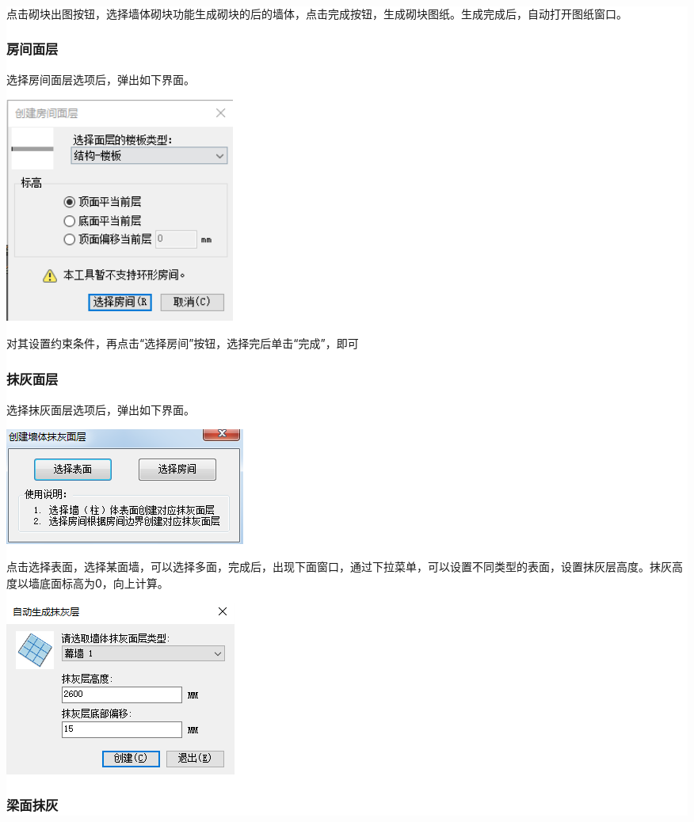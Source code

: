 点击砌块出图按钮，选择墙体砌块功能生成砌块的后的墙体，点击完成按钮，生成砌块图纸。生成完成后，自动打开图纸窗口。

### 房间面层

选择房间面层选项后，弹出如下界面。

<img src="图片233.png" alt="图片233" style="zoom:110%;" />

对其设置约束条件，再点击“选择房间”按钮，选择完后单击“完成”，即可

### 抹灰面层

选择抹灰面层选项后，弹出如下界面。

![图片234](图片234.png)

点击选择表面，选择某面墙，可以选择多面，完成后，出现下面窗口，通过下拉菜单，可以设置不同类型的表面，设置抹灰层高度。抹灰高度以墙底面标高为0，向上计算。

![图片235](图片235.png)

### 梁面抹灰
